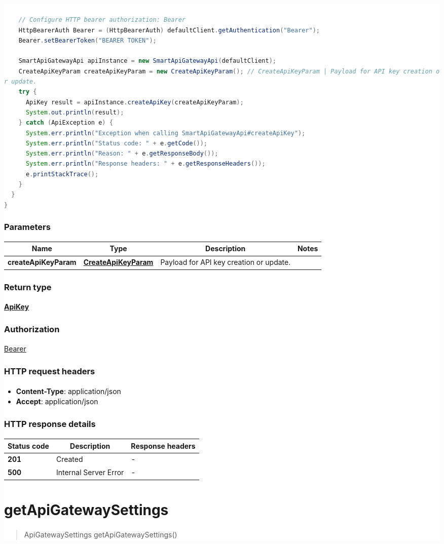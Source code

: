 ```java
    
    // Configure HTTP bearer authorization: Bearer
    HttpBearerAuth Bearer = (HttpBearerAuth) defaultClient.getAuthentication("Bearer");
    Bearer.setBearerToken("BEARER TOKEN");

    SmartApiGatewayApi apiInstance = new SmartApiGatewayApi(defaultClient);
    CreateApiKeyParam createApiKeyParam = new CreateApiKeyParam(); // CreateApiKeyParam | Payload for API key creation or update.
    try {
      ApiKey result = apiInstance.createApiKey(createApiKeyParam);
      System.out.println(result);
    } catch (ApiException e) {
      System.err.println("Exception when calling SmartApiGatewayApi#createApiKey");
      System.err.println("Status code: " + e.getCode());
      System.err.println("Reason: " + e.getResponseBody());
      System.err.println("Response headers: " + e.getResponseHeaders());
      e.printStackTrace();
    }
  }
}
```

### Parameters

| Name | Type | Description  | Notes |
|------------- | ------------- | ------------- | -------------|
| **createApiKeyParam** | [**CreateApiKeyParam**](CreateApiKeyParam.md)| Payload for API key creation or update. | |

### Return type

[**ApiKey**](ApiKey.md)

### Authorization

[Bearer](../README.md#Bearer)

### HTTP request headers

 - **Content-Type**: application/json
 - **Accept**: application/json

### HTTP response details
| Status code | Description | Response headers |
|-------------|-------------|------------------|
| **201** | Created |  -  |
| **500** | Internal Server Error |  -  |

<a id="getApiGatewaySettings"></a>
# **getApiGatewaySettings**
> ApiGatewaySettings getApiGatewaySettings()
